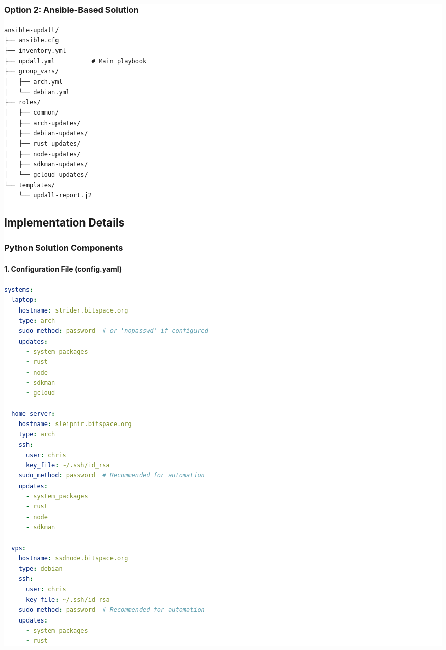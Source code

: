 ### Option 2: Ansible-Based Solution

```
ansible-updall/
├── ansible.cfg
├── inventory.yml
├── updall.yml          # Main playbook
├── group_vars/
│   ├── arch.yml
│   └── debian.yml
├── roles/
│   ├── common/
│   ├── arch-updates/
│   ├── debian-updates/
│   ├── rust-updates/
│   ├── node-updates/
│   ├── sdkman-updates/
│   └── gcloud-updates/
└── templates/
    └── updall-report.j2
```

## Implementation Details

### Python Solution Components

#### 1. Configuration File (config.yaml)
```yaml
systems:
  laptop:
    hostname: strider.bitspace.org
    type: arch
    sudo_method: password  # or 'nopasswd' if configured
    updates:
      - system_packages
      - rust
      - node
      - sdkman
      - gcloud
  
  home_server:
    hostname: sleipnir.bitspace.org
    type: arch
    ssh:
      user: chris
      key_file: ~/.ssh/id_rsa
    sudo_method: password  # Recommended for automation
    updates:
      - system_packages
      - rust
      - node
      - sdkman
  
  vps:
    hostname: ssdnode.bitspace.org
    type: debian
    ssh:
      user: chris
      key_file: ~/.ssh/id_rsa
    sudo_method: password  # Recommended for automation
    updates:
      - system_packages
      - rust
```